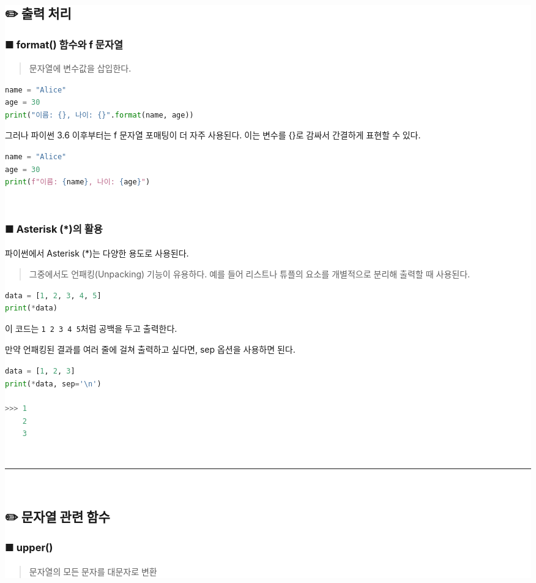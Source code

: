 ## ✏️ 출력 처리
### ■ format() 함수와 f 문자열
>문자열에 변수값을 삽입한다.

```python
name = "Alice"
age = 30
print("이름: {}, 나이: {}".format(name, age))
```

그러나 파이썬 3.6 이후부터는 f 문자열 포매팅이 더 자주 사용된다. 
이는 변수를 {}로 감싸서 간결하게 표현할 수 있다.

```python
name = "Alice"
age = 30
print(f"이름: {name}, 나이: {age}")
```

<br>

### ■ Asterisk (*)의 활용
파이썬에서 Asterisk (*)는 다양한 용도로 사용된다.

>그중에서도 언패킹(Unpacking) 기능이 유용하다. 예를 들어 리스트나 튜플의 요소를 개별적으로 분리해 출력할 때 사용된다.

```python
data = [1, 2, 3, 4, 5]
print(*data)
```
이 코드는 ```1 2 3 4 5```처럼 공백을 두고 출력한다.

만약 언패킹된 결과를 여러 줄에 걸쳐 출력하고 싶다면, sep 옵션을 사용하면 된다.

```python
data = [1, 2, 3]
print(*data, sep='\n')

>>> 1
	2
	3
```




<br>

---

<br>

## ✏️ 문자열 관련 함수
### ■ upper()
>문자열의 모든 문자를 대문자로 변환
